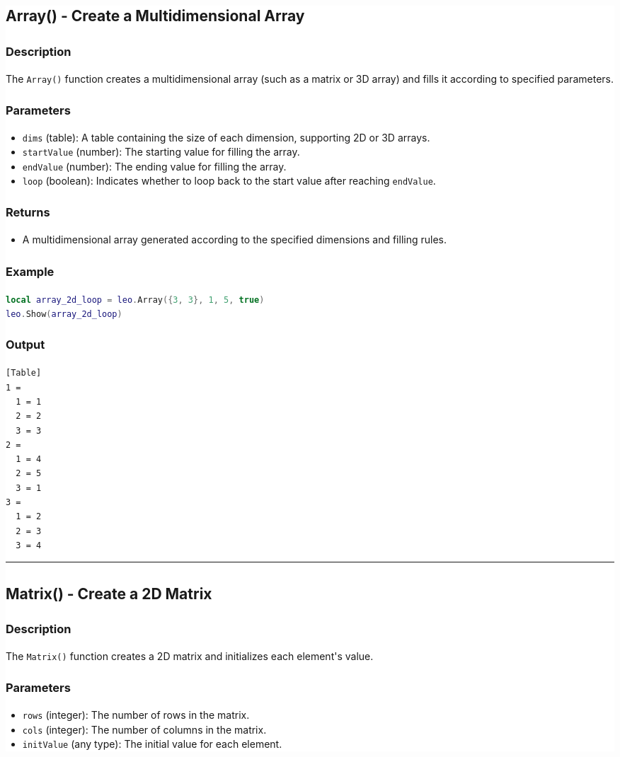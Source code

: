 
## Array() - Create a Multidimensional Array

### Description
The `Array()` function creates a multidimensional array (such as a matrix or 3D array) and fills it according to specified parameters.

### Parameters
- `dims` (table): A table containing the size of each dimension, supporting 2D or 3D arrays.
- `startValue` (number): The starting value for filling the array.
- `endValue` (number): The ending value for filling the array.
- `loop` (boolean): Indicates whether to loop back to the start value after reaching `endValue`.

### Returns
- A multidimensional array generated according to the specified dimensions and filling rules.

### Example
```lua
local array_2d_loop = leo.Array({3, 3}, 1, 5, true)
leo.Show(array_2d_loop)
```

### Output
```
[Table]
1 = 
  1 = 1
  2 = 2
  3 = 3
2 = 
  1 = 4
  2 = 5
  3 = 1
3 = 
  1 = 2
  2 = 3
  3 = 4
```

---

## Matrix() - Create a 2D Matrix

### Description
The `Matrix()` function creates a 2D matrix and initializes each element's value.

### Parameters
- `rows` (integer): The number of rows in the matrix.
- `cols` (integer): The number of columns in the matrix.
- `initValue` (any type): The initial value for each element.
